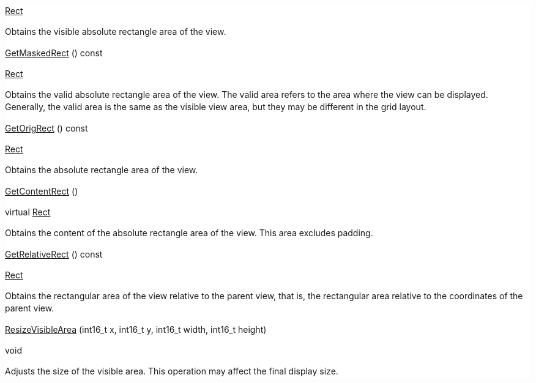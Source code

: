<td class="cellrowborder" valign="top" width="50%" headers="mcps1.1.3.1.2 "><p id="p2125901074165634"><a name="p2125901074165634"></a><a name="p2125901074165634"></a><a href="ohos-rect.md">Rect</a> </p>
<p id="p912950755165634"><a name="p912950755165634"></a><a name="p912950755165634"></a>Obtains the visible absolute rectangle area of the view. </p>
</td>
</tr>
<tr id="row102222387165634"><td class="cellrowborder" valign="top" width="50%" headers="mcps1.1.3.1.1 "><p id="p1644316553165634"><a name="p1644316553165634"></a><a name="p1644316553165634"></a><a href="graphic.md#gab3f8993b3953f27bfc61d53429916cba">GetMaskedRect</a> () const</p>
</td>
<td class="cellrowborder" valign="top" width="50%" headers="mcps1.1.3.1.2 "><p id="p1224532057165634"><a name="p1224532057165634"></a><a name="p1224532057165634"></a><a href="ohos-rect.md">Rect</a> </p>
<p id="p1893741666165634"><a name="p1893741666165634"></a><a name="p1893741666165634"></a>Obtains the valid absolute rectangle area of the view. The valid area refers to the area where the view can be displayed. Generally, the valid area is the same as the visible view area, but they may be different in the grid layout. </p>
</td>
</tr>
<tr id="row1466105382165634"><td class="cellrowborder" valign="top" width="50%" headers="mcps1.1.3.1.1 "><p id="p1987984465165634"><a name="p1987984465165634"></a><a name="p1987984465165634"></a><a href="graphic.md#ga64cf308a09999def1192f9c4e0f17f0a">GetOrigRect</a> () const</p>
</td>
<td class="cellrowborder" valign="top" width="50%" headers="mcps1.1.3.1.2 "><p id="p380801300165634"><a name="p380801300165634"></a><a name="p380801300165634"></a><a href="ohos-rect.md">Rect</a> </p>
<p id="p1992408595165634"><a name="p1992408595165634"></a><a name="p1992408595165634"></a>Obtains the absolute rectangle area of the view. </p>
</td>
</tr>
<tr id="row1554884848165634"><td class="cellrowborder" valign="top" width="50%" headers="mcps1.1.3.1.1 "><p id="p519765820165634"><a name="p519765820165634"></a><a name="p519765820165634"></a><a href="graphic.md#ga9db88eae712676359d02a92be14fa316">GetContentRect</a> ()</p>
</td>
<td class="cellrowborder" valign="top" width="50%" headers="mcps1.1.3.1.2 "><p id="p250415387165634"><a name="p250415387165634"></a><a name="p250415387165634"></a>virtual <a href="ohos-rect.md">Rect</a> </p>
<p id="p1800199094165634"><a name="p1800199094165634"></a><a name="p1800199094165634"></a>Obtains the content of the absolute rectangle area of the view. This area excludes padding. </p>
</td>
</tr>
<tr id="row1596675896165634"><td class="cellrowborder" valign="top" width="50%" headers="mcps1.1.3.1.1 "><p id="p765322163165634"><a name="p765322163165634"></a><a name="p765322163165634"></a><a href="graphic.md#gae9b96837fa1d45648a2a6fbbfcc5eb4a">GetRelativeRect</a> () const</p>
</td>
<td class="cellrowborder" valign="top" width="50%" headers="mcps1.1.3.1.2 "><p id="p1258329807165634"><a name="p1258329807165634"></a><a name="p1258329807165634"></a><a href="ohos-rect.md">Rect</a> </p>
<p id="p821667134165634"><a name="p821667134165634"></a><a name="p821667134165634"></a>Obtains the rectangular area of the view relative to the parent view, that is, the rectangular area relative to the coordinates of the parent view. </p>
</td>
</tr>
<tr id="row1406733220165634"><td class="cellrowborder" valign="top" width="50%" headers="mcps1.1.3.1.1 "><p id="p1444617383165634"><a name="p1444617383165634"></a><a name="p1444617383165634"></a><a href="graphic.md#gae6c5f3bcf99dc837bcecd60c38d3df5a">ResizeVisibleArea</a> (int16_t x, int16_t y, int16_t width, int16_t height)</p>
</td>
<td class="cellrowborder" valign="top" width="50%" headers="mcps1.1.3.1.2 "><p id="p1064395249165634"><a name="p1064395249165634"></a><a name="p1064395249165634"></a>void </p>
<p id="p1152550746165634"><a name="p1152550746165634"></a><a name="p1152550746165634"></a>Adjusts the size of the visible area. This operation may affect the final display size. </p>
</td>
</tr>